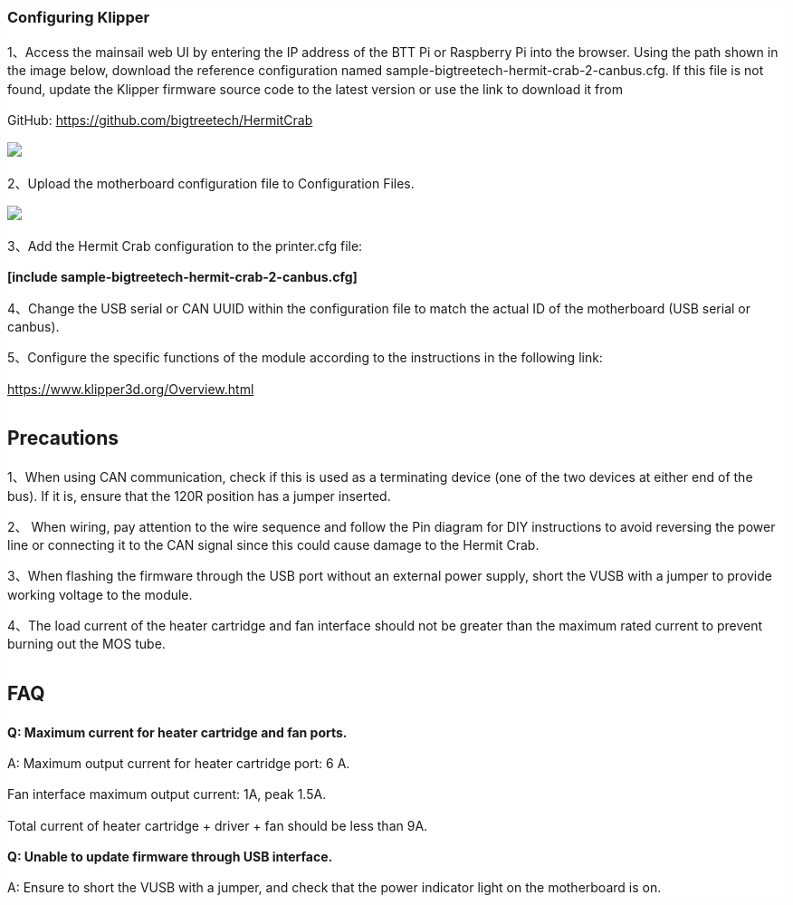 ### Configuring Klipper

1、Access the mainsail web UI by entering the IP address of the BTT Pi or Raspberry Pi into the browser. Using the path shown in the image below, download the reference configuration named sample-bigtreetech-hermit-crab-2-canbus.cfg. If this file is not found, update the Klipper firmware source code to the latest version or use the link to download it from 

GitHub: https://github.com/bigtreetech/HermitCrab

<img src=img/Hermit_Crab/Hermit_Crab_Klipper1.png width="600" />

2、Upload the motherboard configuration file to Configuration Files.

<img src=img/Hermit_Crab/Hermit_Crab_Klipper2.png width="600" />

3、Add the Hermit Crab configuration to the printer.cfg file:

**[include sample-bigtreetech-hermit-crab-2-canbus.cfg]**

4、Change the USB serial or CAN UUID within the configuration file to match the actual ID of the motherboard (USB serial or canbus).

5、Configure the specific functions of the module according to the instructions in the following link:

https://www.klipper3d.org/Overview.html

## Precautions

1、When using CAN communication, check if this is used as a terminating device (one of the two devices at either end of the bus). If it is, ensure that the 120R position has a jumper inserted.

2、 When wiring, pay attention to the wire sequence and follow the Pin diagram for DIY instructions to avoid reversing the power line or connecting it to the CAN signal since this could cause damage to the Hermit Crab.

3、When flashing the firmware through the USB port without an external power supply, short the VUSB with a jumper to provide working voltage to the module.

4、The load current of the heater cartridge and fan interface should not be greater than the maximum rated current to prevent burning out the MOS tube.

## FAQ

**Q: Maximum current for heater cartridge and fan ports.**

A: Maximum output current for heater cartridge port: 6 A. 

Fan interface maximum output current: 1A, peak 1.5A.

Total current of heater cartridge + driver + fan should be less than 9A.

**Q: Unable to update firmware through USB interface.**

A: Ensure to short the VUSB with a jumper, and check that the power indicator light on the motherboard is on.
